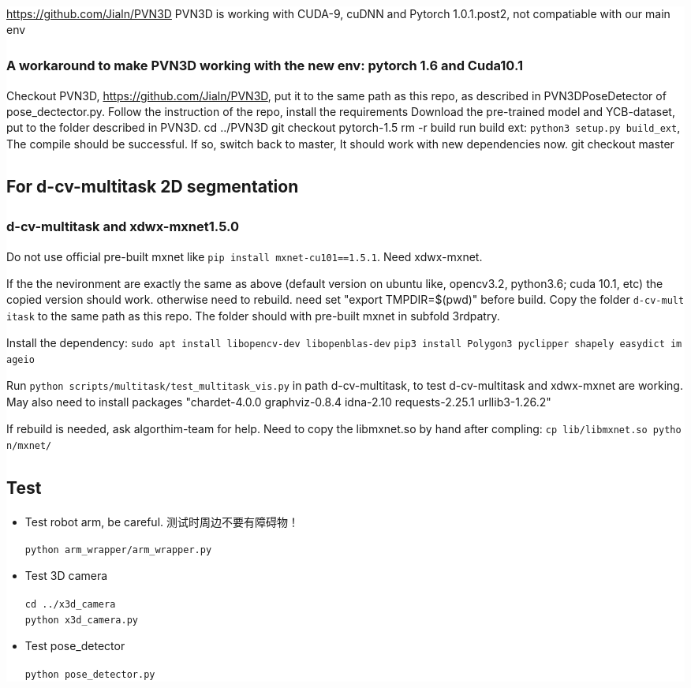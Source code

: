   https://github.com/Jialn/PVN3D
  PVN3D is working with CUDA-9, cuDNN and Pytorch 1.0.1.post2, not compatiable with our main env

### A workaround to make PVN3D working with the new env: pytorch 1.6 and Cuda10.1
  Checkout PVN3D, https://github.com/Jialn/PVN3D, put it to the same path as this repo, as described in PVN3DPoseDetector of pose_dectector.py.
  Follow the instruction of the repo, install the requirements
  Download the pre-trained model and YCB-dataset, put to the folder described in PVN3D.
  cd ../PVN3D
  git checkout pytorch-1.5
  rm -r build
  run build ext: `python3 setup.py build_ext`, The compile should be successful. If so, switch back to master, It should work with new dependencies now.
  git checkout master

## For d-cv-multitask 2D segmentation

### d-cv-multitask and xdwx-mxnet1.5.0
  Do not use official pre-built mxnet like `pip install mxnet-cu101==1.5.1`. Need xdwx-mxnet.

  If the the nevironment are exactly the same as above (default version on ubuntu like, opencv3.2, python3.6; cuda 10.1, etc) the copied version should work. otherwise need to rebuild. need set "export TMPDIR=$(pwd)" before build.
  Copy the folder `d-cv-multitask` to the same path as this repo. The folder should with pre-built mxnet in subfold 3rdpatry.

  Install the dependency:
  `sudo apt install libopencv-dev libopenblas-dev`
  `pip3 install Polygon3 pyclipper shapely easydict imageio`

  Run `python scripts/multitask/test_multitask_vis.py` in path d-cv-multitask, to test d-cv-multitask and xdwx-mxnet are working.
  May also need to install packages "chardet-4.0.0 graphviz-0.8.4 idna-2.10 requests-2.25.1 urllib3-1.26.2"
  
  If rebuild is needed, ask algorthim-team for help. Need to copy the libmxnet.so by hand after compling: `cp lib/libmxnet.so python/mxnet/`

## Test
  
- Test robot arm, be careful. 测试时周边不要有障碍物！
  ```
  python arm_wrapper/arm_wrapper.py
  ```

- Test 3D camera
  ```
  cd ../x3d_camera
  python x3d_camera.py
  ```

- Test pose_detector
  ```
  python pose_detector.py
  ```
